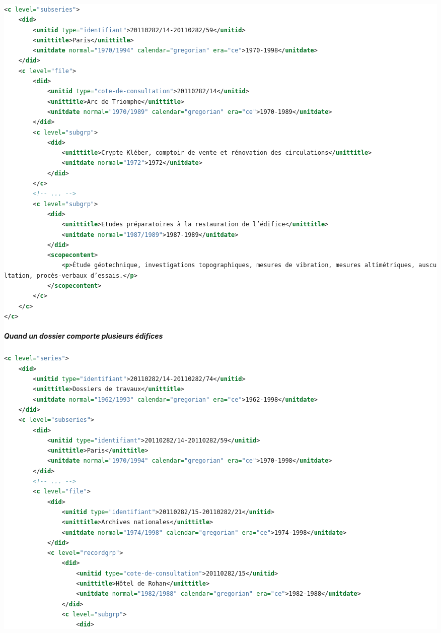 ```xml
<c level="subseries">
    <did>
        <unitid type="identifiant">20110282/14-20110282/59</unitid>
        <unittitle>Paris</unittitle>
        <unitdate normal="1970/1994" calendar="gregorian" era="ce">1970-1998</unitdate>
    </did>
    <c level="file">
        <did>
            <unitid type="cote-de-consultation">20110282/14</unitid>
            <unittitle>Arc de Triomphe</unittitle>
            <unitdate normal="1970/1989" calendar="gregorian" era="ce">1970-1989</unitdate>
        </did>
        <c level="subgrp">
            <did>
                <unittitle>Crypte Kléber, comptoir de vente et rénovation des circulations</unittitle>
                <unitdate normal="1972">1972</unitdate>
            </did>
        </c>
        <!-- ... -->
        <c level="subgrp">
            <did>
                <unittitle>Etudes préparatoires à la restauration de l’édifice</unittitle>
                <unitdate normal="1987/1989">1987-1989</unitdate>
            </did>
            <scopecontent>
                <p>Étude géotechnique, investigations topographiques, mesures de vibration, mesures altimétriques, auscultation, procès-verbaux d’essais.</p>
            </scopecontent>
        </c>
    </c>
</c>
```

##### Quand un dossier comporte plusieurs édifices

```XML
<c level="series">
    <did>
        <unitid type="identifiant">20110282/14-20110282/74</unitid>
        <unittitle>Dossiers de travaux</unittitle>
        <unitdate normal="1962/1993" calendar="gregorian" era="ce">1962-1998</unitdate>
    </did>
    <c level="subseries">
        <did>
            <unitid type="identifiant">20110282/14-20110282/59</unitid>
            <unittitle>Paris</unittitle>
            <unitdate normal="1970/1994" calendar="gregorian" era="ce">1970-1998</unitdate>
        </did>
        <!-- ... -->
        <c level="file">
            <did>
                <unitid type="identifiant">20110282/15-20110282/21</unitid>
                <unittitle>Archives nationales</unittitle>
                <unitdate normal="1974/1998" calendar="gregorian" era="ce">1974-1998</unitdate>
            </did>
            <c level="recordgrp">
                <did>
                    <unitid type="cote-de-consultation">20110282/15</unitid>
                    <unittitle>Hôtel de Rohan</unittitle>
                    <unitdate normal="1982/1988" calendar="gregorian" era="ce">1982-1988</unitdate>
                </did>
                <c level="subgrp">
                    <did>
```